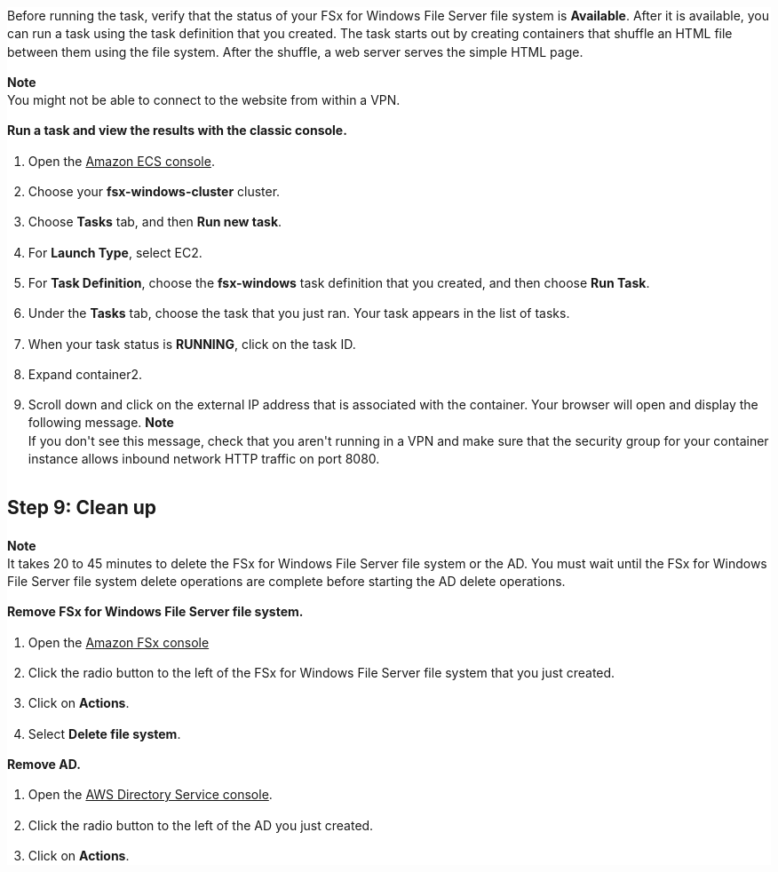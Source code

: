 Before running the task, verify that the status of your FSx for Windows File Server file system is **Available**\. After it is available, you can run a task using the task definition that you created\. The task starts out by creating containers that shuffle an HTML file between them using the file system\. After the shuffle, a web server serves the simple HTML page\.

**Note**  
You might not be able to connect to the website from within a VPN\.

**Run a task and view the results with the classic console\.**

1. Open the [Amazon ECS console](https://console.aws.amazon.com/ecs/)\.

1. Choose your **fsx\-windows\-cluster** cluster\.

1. Choose **Tasks** tab, and then **Run new task**\.

1. For **Launch Type**, select EC2\.

1. For **Task Definition**, choose the **fsx\-windows** task definition that you created, and then choose **Run Task**\.

1. Under the **Tasks** tab, choose the task that you just ran\. Your task appears in the list of tasks\.

1. When your task status is **RUNNING**, click on the task ID\.

1. Expand container2\.

1. Scroll down and click on the external IP address that is associated with the container\. Your browser will open and display the following message\.
**Note**  
If you don't see this message, check that you aren't running in a VPN and make sure that the security group for your container instance allows inbound network HTTP traffic on port 8080\.

## Step 9: Clean up<a name="wfsx-cleanup"></a>

**Note**  
It takes 20 to 45 minutes to delete the FSx for Windows File Server file system or the AD\. You must wait until the FSx for Windows File Server file system delete operations are complete before starting the AD delete operations\.

**Remove FSx for Windows File Server file system\.**

1. Open the [Amazon FSx console](https://console.aws.amazon.com/fsx/)

1. Click the radio button to the left of the FSx for Windows File Server file system that you just created\.

1. Click on **Actions**\.

1. Select **Delete file system**\.

**Remove AD\.**

1. Open the [AWS Directory Service console](https://console.aws.amazon.com/directoryservicev2/)\.

1. Click the radio button to the left of the AD you just created\.

1. Click on **Actions**\.
